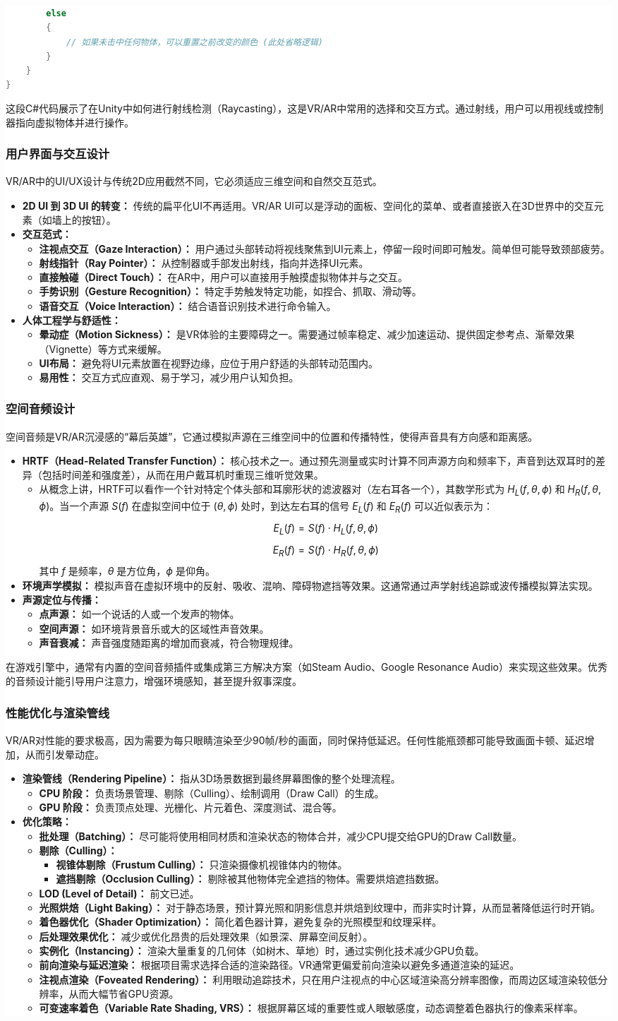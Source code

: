 ```csharp
        else
        {
            // 如果未击中任何物体，可以重置之前改变的颜色 (此处省略逻辑)
        }
    }
}
```

这段C#代码展示了在Unity中如何进行射线检测（Raycasting），这是VR/AR中常用的选择和交互方式。通过射线，用户可以用视线或控制器指向虚拟物体并进行操作。

### 用户界面与交互设计

VR/AR中的UI/UX设计与传统2D应用截然不同，它必须适应三维空间和自然交互范式。

*   **2D UI 到 3D UI 的转变：** 传统的扁平化UI不再适用。VR/AR UI可以是浮动的面板、空间化的菜单、或者直接嵌入在3D世界中的交互元素（如墙上的按钮）。
*   **交互范式：**
    *   **注视点交互（Gaze Interaction）：** 用户通过头部转动将视线聚焦到UI元素上，停留一段时间即可触发。简单但可能导致颈部疲劳。
    *   **射线指针（Ray Pointer）：** 从控制器或手部发出射线，指向并选择UI元素。
    *   **直接触碰（Direct Touch）：** 在AR中，用户可以直接用手触摸虚拟物体并与之交互。
    *   **手势识别（Gesture Recognition）：** 特定手势触发特定功能，如捏合、抓取、滑动等。
    *   **语音交互（Voice Interaction）：** 结合语音识别技术进行命令输入。
*   **人体工程学与舒适性：**
    *   **晕动症（Motion Sickness）：** 是VR体验的主要障碍之一。需要通过帧率稳定、减少加速运动、提供固定参考点、渐晕效果（Vignette）等方式来缓解。
    *   **UI布局：** 避免将UI元素放置在视野边缘，应位于用户舒适的头部转动范围内。
    *   **易用性：** 交互方式应直观、易于学习，减少用户认知负担。

### 空间音频设计

空间音频是VR/AR沉浸感的“幕后英雄”，它通过模拟声源在三维空间中的位置和传播特性，使得声音具有方向感和距离感。

*   **HRTF（Head-Related Transfer Function）：** 核心技术之一。通过预先测量或实时计算不同声源方向和频率下，声音到达双耳时的差异（包括时间差和强度差），从而在用户戴耳机时重现三维听觉效果。
    *   从概念上讲，HRTF可以看作一个针对特定个体头部和耳廓形状的滤波器对（左右耳各一个），其数学形式为 $H_L(f, \theta, \phi)$ 和 $H_R(f, \theta, \phi)$。当一个声源 $S(f)$ 在虚拟空间中位于 $(\theta, \phi)$ 处时，到达左右耳的信号 $E_L(f)$ 和 $E_R(f)$ 可以近似表示为：
    $$ E_L(f) = S(f) \cdot H_L(f, \theta, \phi) $$
    $$ E_R(f) = S(f) \cdot H_R(f, \theta, \phi) $$
    其中 $f$ 是频率，$\theta$ 是方位角，$\phi$ 是仰角。
*   **环境声学模拟：** 模拟声音在虚拟环境中的反射、吸收、混响、障碍物遮挡等效果。这通常通过声学射线追踪或波传播模拟算法实现。
*   **声源定位与传播：**
    *   **点声源：** 如一个说话的人或一个发声的物体。
    *   **空间声源：** 如环境背景音乐或大的区域性声音效果。
    *   **声音衰减：** 声音强度随距离的增加而衰减，符合物理规律。

在游戏引擎中，通常有内置的空间音频插件或集成第三方解决方案（如Steam Audio、Google Resonance Audio）来实现这些效果。优秀的音频设计能引导用户注意力，增强环境感知，甚至提升叙事深度。

### 性能优化与渲染管线

VR/AR对性能的要求极高，因为需要为每只眼睛渲染至少90帧/秒的画面，同时保持低延迟。任何性能瓶颈都可能导致画面卡顿、延迟增加，从而引发晕动症。

*   **渲染管线（Rendering Pipeline）：** 指从3D场景数据到最终屏幕图像的整个处理流程。
    *   **CPU 阶段：** 负责场景管理、剔除（Culling）、绘制调用（Draw Call）的生成。
    *   **GPU 阶段：** 负责顶点处理、光栅化、片元着色、深度测试、混合等。
*   **优化策略：**
    *   **批处理（Batching）：** 尽可能将使用相同材质和渲染状态的物体合并，减少CPU提交给GPU的Draw Call数量。
    *   **剔除（Culling）：**
        *   **视锥体剔除（Frustum Culling）：** 只渲染摄像机视锥体内的物体。
        *   **遮挡剔除（Occlusion Culling）：** 剔除被其他物体完全遮挡的物体。需要烘焙遮挡数据。
    *   **LOD (Level of Detail)：** 前文已述。
    *   **光照烘焙（Light Baking）：** 对于静态场景，预计算光照和阴影信息并烘焙到纹理中，而非实时计算，从而显著降低运行时开销。
    *   **着色器优化（Shader Optimization）：** 简化着色器计算，避免复杂的光照模型和纹理采样。
    *   **后处理效果优化：** 减少或优化昂贵的后处理效果（如景深、屏幕空间反射）。
    *   **实例化（Instancing）：** 渲染大量重复的几何体（如树木、草地）时，通过实例化技术减少GPU负载。
    *   **前向渲染与延迟渲染：** 根据项目需求选择合适的渲染路径。VR通常更偏爱前向渲染以避免多通道渲染的延迟。
    *   **注视点渲染（Foveated Rendering）：** 利用眼动追踪技术，只在用户注视点的中心区域渲染高分辨率图像，而周边区域渲染较低分辨率，从而大幅节省GPU资源。
    *   **可变速率着色（Variable Rate Shading, VRS）：** 根据屏幕区域的重要性或人眼敏感度，动态调整着色器执行的像素采样率。